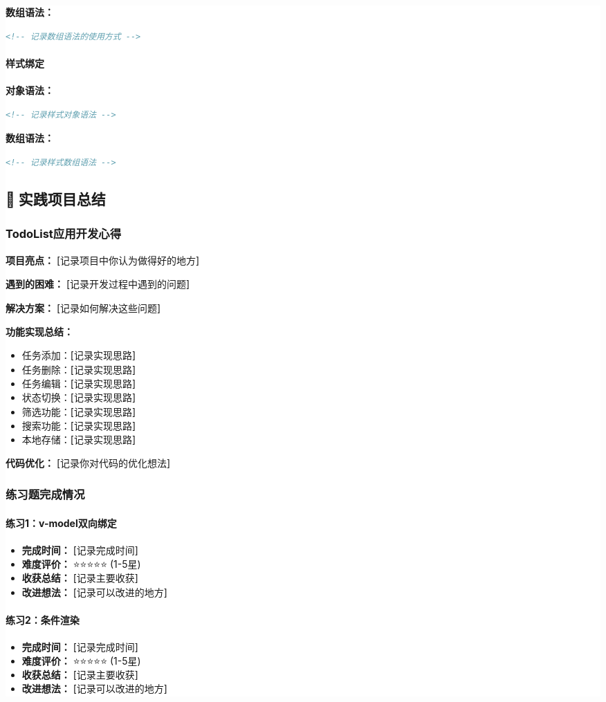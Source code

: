 **数组语法：**
```html
<!-- 记录数组语法的使用方式 -->
```

#### 样式绑定
**对象语法：**
```html
<!-- 记录样式对象语法 -->
```

**数组语法：**
```html
<!-- 记录样式数组语法 -->
```

## 🚀 实践项目总结

### TodoList应用开发心得
**项目亮点：**
[记录项目中你认为做得好的地方]

**遇到的困难：**
[记录开发过程中遇到的问题]

**解决方案：**
[记录如何解决这些问题]

**功能实现总结：**
- 任务添加：[记录实现思路]
- 任务删除：[记录实现思路]
- 任务编辑：[记录实现思路]
- 状态切换：[记录实现思路]
- 筛选功能：[记录实现思路]
- 搜索功能：[记录实现思路]
- 本地存储：[记录实现思路]

**代码优化：**
[记录你对代码的优化想法]

### 练习题完成情况

#### 练习1：v-model双向绑定
- **完成时间：** [记录完成时间]
- **难度评价：** ⭐⭐⭐⭐⭐ (1-5星)
- **收获总结：** [记录主要收获]
- **改进想法：** [记录可以改进的地方]

#### 练习2：条件渲染
- **完成时间：** [记录完成时间]
- **难度评价：** ⭐⭐⭐⭐⭐ (1-5星)
- **收获总结：** [记录主要收获]
- **改进想法：** [记录可以改进的地方]
